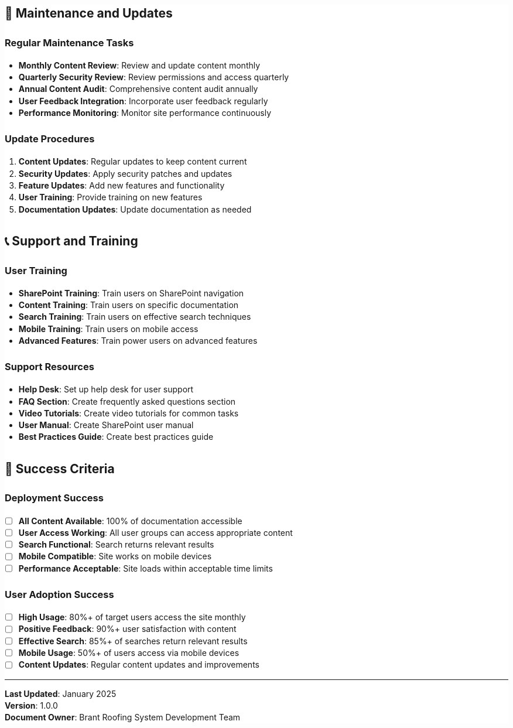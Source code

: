 ## 🔄 Maintenance and Updates

### **Regular Maintenance Tasks**

- **Monthly Content Review**: Review and update content monthly
- **Quarterly Security Review**: Review permissions and access quarterly
- **Annual Content Audit**: Comprehensive content audit annually
- **User Feedback Integration**: Incorporate user feedback regularly
- **Performance Monitoring**: Monitor site performance continuously

### **Update Procedures**

1. **Content Updates**: Regular updates to keep content current
2. **Security Updates**: Apply security patches and updates
3. **Feature Updates**: Add new features and functionality
4. **User Training**: Provide training on new features
5. **Documentation Updates**: Update documentation as needed

## 📞 Support and Training

### **User Training**

- **SharePoint Training**: Train users on SharePoint navigation
- **Content Training**: Train users on specific documentation
- **Search Training**: Train users on effective search techniques
- **Mobile Training**: Train users on mobile access
- **Advanced Features**: Train power users on advanced features

### **Support Resources**

- **Help Desk**: Set up help desk for user support
- **FAQ Section**: Create frequently asked questions section
- **Video Tutorials**: Create video tutorials for common tasks
- **User Manual**: Create SharePoint user manual
- **Best Practices Guide**: Create best practices guide

## 🎯 Success Criteria

### **Deployment Success**

- [ ] **All Content Available**: 100% of documentation accessible
- [ ] **User Access Working**: All user groups can access appropriate content
- [ ] **Search Functional**: Search returns relevant results
- [ ] **Mobile Compatible**: Site works on mobile devices
- [ ] **Performance Acceptable**: Site loads within acceptable time limits

### **User Adoption Success**

- [ ] **High Usage**: 80%+ of target users access the site monthly
- [ ] **Positive Feedback**: 90%+ user satisfaction with content
- [ ] **Effective Search**: 85%+ of searches return relevant results
- [ ] **Mobile Usage**: 50%+ of users access via mobile devices
- [ ] **Content Updates**: Regular content updates and improvements

---

**Last Updated**: January 2025  
**Version**: 1.0.0  
**Document Owner**: Brant Roofing System Development Team
